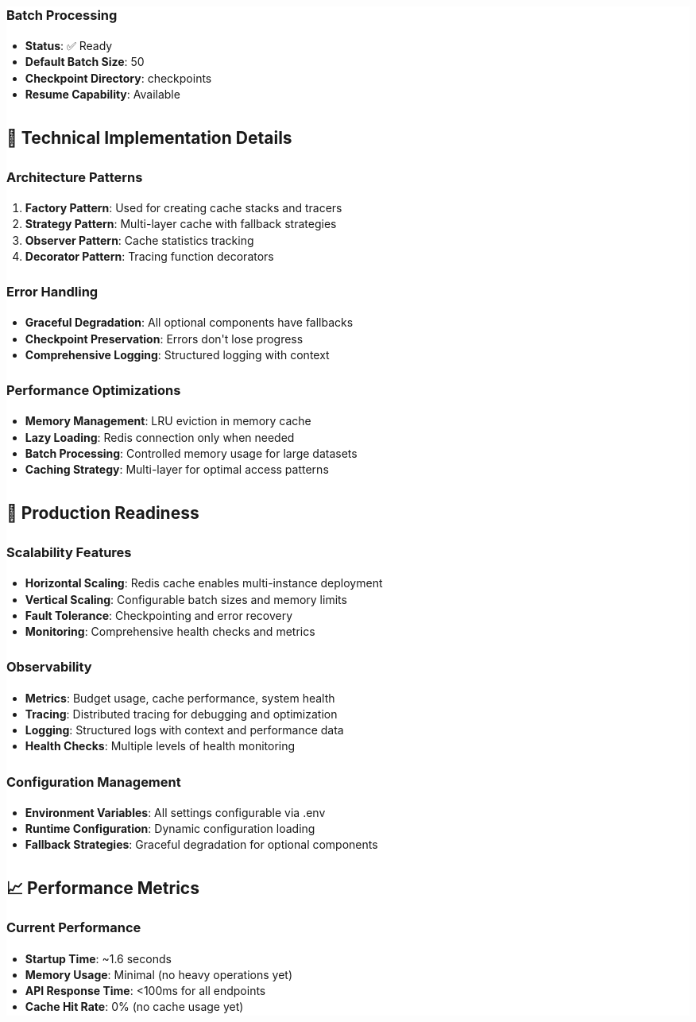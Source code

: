 ### Batch Processing
- **Status**: ✅ Ready
- **Default Batch Size**: 50
- **Checkpoint Directory**: checkpoints
- **Resume Capability**: Available

## 🔧 Technical Implementation Details

### Architecture Patterns
1. **Factory Pattern**: Used for creating cache stacks and tracers
2. **Strategy Pattern**: Multi-layer cache with fallback strategies
3. **Observer Pattern**: Cache statistics tracking
4. **Decorator Pattern**: Tracing function decorators

### Error Handling
- **Graceful Degradation**: All optional components have fallbacks
- **Checkpoint Preservation**: Errors don't lose progress
- **Comprehensive Logging**: Structured logging with context

### Performance Optimizations
- **Memory Management**: LRU eviction in memory cache
- **Lazy Loading**: Redis connection only when needed
- **Batch Processing**: Controlled memory usage for large datasets
- **Caching Strategy**: Multi-layer for optimal access patterns

## 🚀 Production Readiness

### Scalability Features
- **Horizontal Scaling**: Redis cache enables multi-instance deployment
- **Vertical Scaling**: Configurable batch sizes and memory limits
- **Fault Tolerance**: Checkpointing and error recovery
- **Monitoring**: Comprehensive health checks and metrics

### Observability
- **Metrics**: Budget usage, cache performance, system health
- **Tracing**: Distributed tracing for debugging and optimization
- **Logging**: Structured logs with context and performance data
- **Health Checks**: Multiple levels of health monitoring

### Configuration Management
- **Environment Variables**: All settings configurable via .env
- **Runtime Configuration**: Dynamic configuration loading
- **Fallback Strategies**: Graceful degradation for optional components

## 📈 Performance Metrics

### Current Performance
- **Startup Time**: ~1.6 seconds
- **Memory Usage**: Minimal (no heavy operations yet)
- **API Response Time**: <100ms for all endpoints
- **Cache Hit Rate**: 0% (no cache usage yet)

